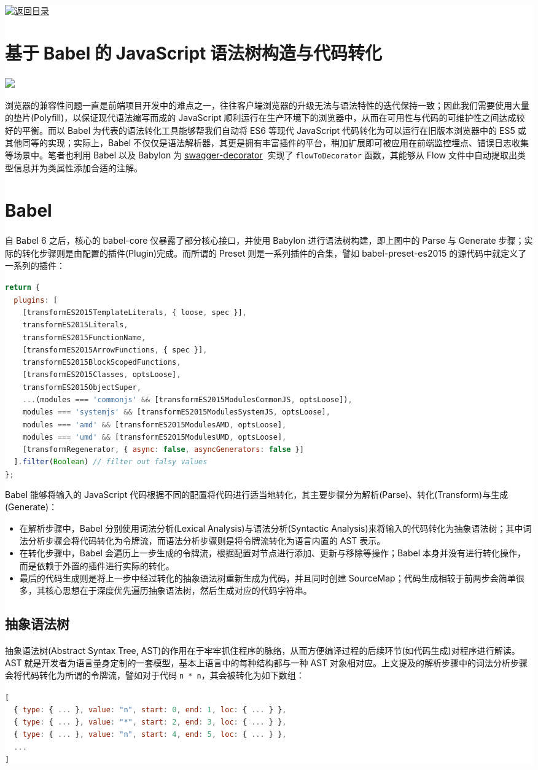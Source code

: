 [![返回目录](https://i.postimg.cc/KvQbty96/image.png)](https://url.wx-coder.cn/lrKga)

# 基于 Babel 的 JavaScript 语法树构造与代码转化

![](http://dab1nmslvvntp.cloudfront.net/wp-content/uploads/2016/04/1459949808babel.png)

浏览器的兼容性问题一直是前端项目开发中的难点之一，往往客户端浏览器的升级无法与语法特性的迭代保持一致；因此我们需要使用大量的垫片(Polyfill)，以保证现代语法编写而成的 JavaScript 顺利运行在生产环境下的浏览器中，从而在可用性与代码的可维护性之间达成较好的平衡。而以 Babel 为代表的语法转化工具能够帮我们自动将 ES6 等现代 JavaScript 代码转化为可以运行在旧版本浏览器中的 ES5 或其他同等的实现；实际上，Babel 不仅仅是语法解析器，其更是拥有丰富插件的平台，稍加扩展即可被应用在前端监控埋点、错误日志收集等场景中。笔者也利用 Babel 以及 Babylon 为 [swagger-decorator](https://github.com/wx-chevalier/swagger-decorator)  实现了 `flowToDecorator` 函数，其能够从 Flow 文件中自动提取出类型信息并为类属性添加合适的注解。

# Babel

自 Babel 6 之后，核心的 babel-core 仅暴露了部分核心接口，并使用 Babylon 进行语法树构建，即上图中的 Parse 与 Generate 步骤；实际的转化步骤则是由配置的插件(Plugin)完成。而所谓的 Preset 则是一系列插件的合集，譬如 babel-preset-es2015 的源代码中就定义了一系列的插件：

```js
return {
  plugins: [
    [transformES2015TemplateLiterals, { loose, spec }],
    transformES2015Literals,
    transformES2015FunctionName,
    [transformES2015ArrowFunctions, { spec }],
    transformES2015BlockScopedFunctions,
    [transformES2015Classes, optsLoose],
    transformES2015ObjectSuper,
    ...(modules === 'commonjs' && [transformES2015ModulesCommonJS, optsLoose]),
    modules === 'systemjs' && [transformES2015ModulesSystemJS, optsLoose],
    modules === 'amd' && [transformES2015ModulesAMD, optsLoose],
    modules === 'umd' && [transformES2015ModulesUMD, optsLoose],
    [transformRegenerator, { async: false, asyncGenerators: false }]
  ].filter(Boolean) // filter out falsy values
};
```

Babel 能够将输入的 JavaScript 代码根据不同的配置将代码进行适当地转化，其主要步骤分为解析(Parse)、转化(Transform)与生成(Generate)：

- 在解析步骤中，Babel 分别使用词法分析(Lexical Analysis)与语法分析(Syntactic Analysis)来将输入的代码转化为抽象语法树；其中词法分析步骤会将代码转化为令牌流，而语法分析步骤则是将令牌流转化为语言内置的 AST 表示。
- 在转化步骤中，Babel 会遍历上一步生成的令牌流，根据配置对节点进行添加、更新与移除等操作；Babel 本身并没有进行转化操作，而是依赖于外置的插件进行实际的转化。
- 最后的代码生成则是将上一步中经过转化的抽象语法树重新生成为代码，并且同时创建 SourceMap；代码生成相较于前两步会简单很多，其核心思想在于深度优先遍历抽象语法树，然后生成对应的代码字符串。

## 抽象语法树

抽象语法树(Abstract Syntax Tree, AST)的作用在于牢牢抓住程序的脉络，从而方便编译过程的后续环节(如代码生成)对程序进行解读。AST 就是开发者为语言量身定制的一套模型，基本上语言中的每种结构都与一种 AST 对象相对应。上文提及的解析步骤中的词法分析步骤会将代码转化为所谓的令牌流，譬如对于代码 `n * n`，其会被转化为如下数组：

```js
[
  { type: { ... }, value: "n", start: 0, end: 1, loc: { ... } },
  { type: { ... }, value: "*", start: 2, end: 3, loc: { ... } },
  { type: { ... }, value: "n", start: 4, end: 5, loc: { ... } },
  ...
]
```

